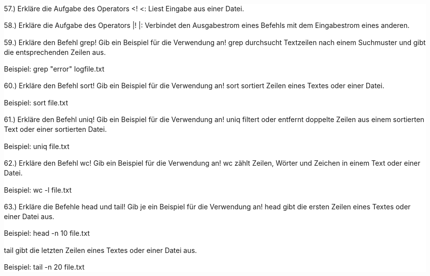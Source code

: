 57.) Erkläre die Aufgabe des Operators <!
<: Liest Eingabe aus einer Datei.

58.) Erkläre die Aufgabe des Operators |!
|: Verbindet den Ausgabestrom eines Befehls mit dem Eingabestrom eines anderen.

59.) Erkläre den Befehl grep! Gib ein Beispiel für die Verwendung an!
grep durchsucht Textzeilen nach einem Suchmuster und gibt die entsprechenden Zeilen aus.

Beispiel: grep "error" logfile.txt

60.) Erkläre den Befehl sort! Gib ein Beispiel für die Verwendung an!
sort sortiert Zeilen eines Textes oder einer Datei.

Beispiel: sort file.txt

61.) Erkläre den Befehl uniq! Gib ein Beispiel für die Verwendung an!
uniq filtert oder entfernt doppelte Zeilen aus einem sortierten Text oder einer sortierten Datei.

Beispiel: uniq file.txt

62.) Erkläre den Befehl wc! Gib ein Beispiel für die Verwendung an!
wc zählt Zeilen, Wörter und Zeichen in einem Text oder einer Datei.

Beispiel: wc -l file.txt

63.) Erkläre die Befehle head und tail! Gib je ein Beispiel für die Verwendung an!
head gibt die ersten Zeilen eines Textes oder einer Datei aus.

Beispiel: head -n 10 file.txt

tail gibt die letzten Zeilen eines Textes oder einer Datei aus.

Beispiel: tail -n 20 file.txt

